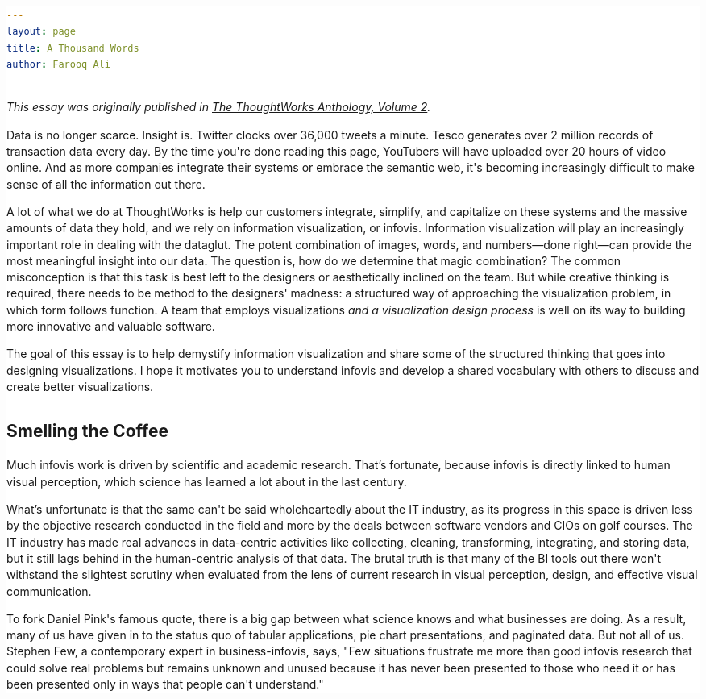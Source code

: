 ```yaml
--- 
layout: page
title: A Thousand Words
author: Farooq Ali
---
```


*This essay was originally published in [The ThoughtWorks Anthology, Volume 2](http://pragprog.com/book/twa2/the-thoughtworks-anthology-volume-2).*
 



Data is no longer scarce. Insight is. Twitter clocks over 36,000 tweets a minute. Tesco generates over 2 million records of transaction data every day. By the time you're done reading this page, YouTubers will have uploaded over 20 hours of video online. And as more companies integrate their systems or embrace the semantic web, it's becoming increasingly difficult to make sense of all the information out there.

A lot of what we do at ThoughtWorks is help our customers integrate, simplify, and capitalize on these systems and the massive amounts of data they hold, and we rely on information visualization, or infovis. Information visualization will play an increasingly important role in dealing with the dataglut. The potent combination of images, words, and numbers—done right—can provide the most meaningful insight into our data. The question is, how do we determine that magic combination? The common misconception is that this task is best left to the designers or aesthetically inclined on the team. But while creative thinking is required, there needs to be method to the designers' madness: a structured way of approaching the visualization problem, in which form follows function. A team that employs visualizations *and a visualization design process* is well on its way to building more innovative and valuable software.

The goal of this essay is to help demystify information visualization and share some of the structured thinking that goes into designing visualizations. I hope it motivates you to understand infovis and develop a shared vocabulary with others to discuss and create better visualizations.

 	
## Smelling the Coffee

Much infovis work is driven by scientific and academic research. That’s fortunate, because infovis is directly linked to human visual perception, which science has learned a lot about in the last century.

What’s unfortunate is that the same can't be said wholeheartedly about the IT industry, as its progress in this space is driven less by the objective research conducted in the field and more by the deals between software vendors and CIOs on golf courses. The IT industry has made real advances in data-centric activities like collecting, cleaning, transforming, integrating, and storing data, but it still lags behind in the human-centric analysis of that data. The brutal truth is that many of the BI tools out there won't withstand the slightest scrutiny when evaluated from the lens of current research in visual perception, design, and effective visual communication.

To fork Daniel Pink's famous quote, there is a big gap between what science knows and what businesses are doing. As a result, many of us have given in to the status quo of tabular applications, pie chart presentations, and paginated data. But not all of us. Stephen Few, a contemporary expert in business-infovis, says, "Few situations frustrate me more than good infovis research that could solve real problems but remains unknown and unused because it has never been presented to those who need it or has been presented only in ways that people can't understand."
